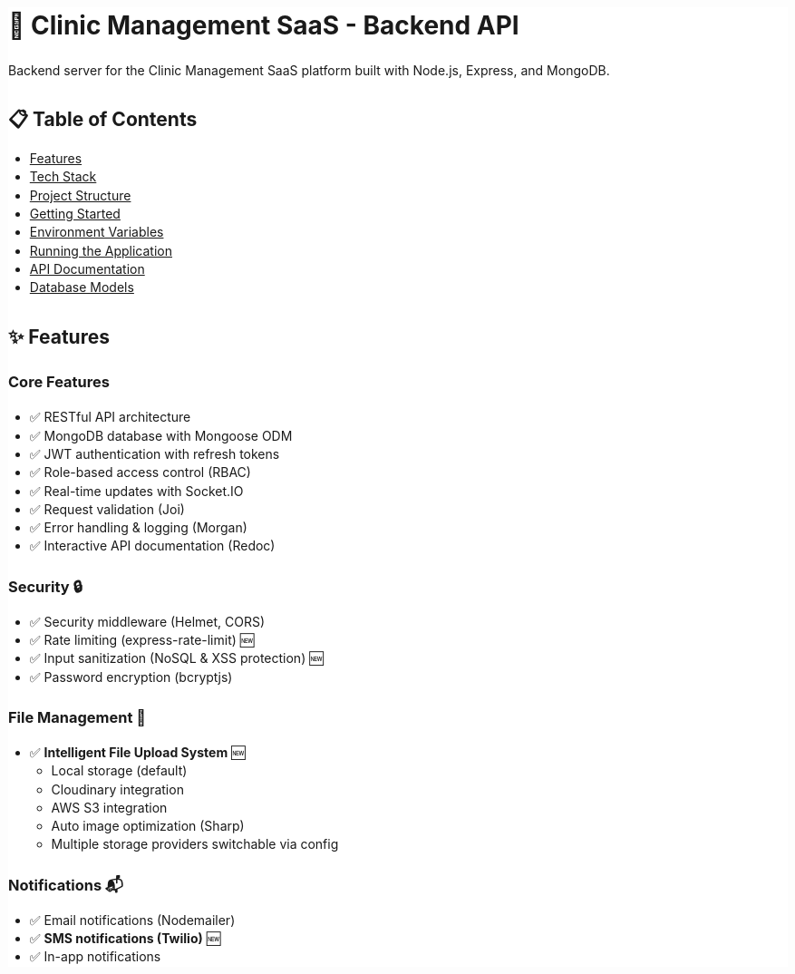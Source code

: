 # 🏥 Clinic Management SaaS - Backend API

Backend server for the Clinic Management SaaS platform built with Node.js, Express, and MongoDB.

## 📋 Table of Contents

- [Features](#features)
- [Tech Stack](#tech-stack)
- [Project Structure](#project-structure)
- [Getting Started](#getting-started)
- [Environment Variables](#environment-variables)
- [Running the Application](#running-the-application)
- [API Documentation](#api-documentation)
- [Database Models](#database-models)

## ✨ Features

### Core Features

- ✅ RESTful API architecture
- ✅ MongoDB database with Mongoose ODM
- ✅ JWT authentication with refresh tokens
- ✅ Role-based access control (RBAC)
- ✅ Real-time updates with Socket.IO
- ✅ Request validation (Joi)
- ✅ Error handling & logging (Morgan)
- ✅ Interactive API documentation (Redoc)

### Security 🔒

- ✅ Security middleware (Helmet, CORS)
- ✅ Rate limiting (express-rate-limit) 🆕
- ✅ Input sanitization (NoSQL & XSS protection) 🆕
- ✅ Password encryption (bcryptjs)

### File Management 📁

- ✅ **Intelligent File Upload System** 🆕
  - Local storage (default)
  - Cloudinary integration
  - AWS S3 integration
  - Auto image optimization (Sharp)
  - Multiple storage providers switchable via config

### Notifications 📬

- ✅ Email notifications (Nodemailer)
- ✅ **SMS notifications (Twilio)** 🆕
- ✅ In-app notifications
